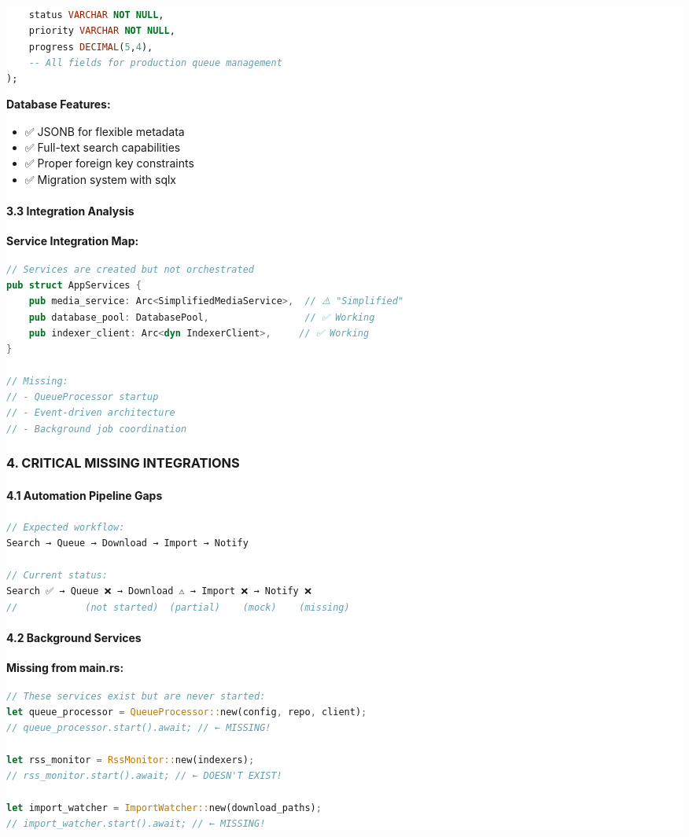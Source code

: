 ```sql
    status VARCHAR NOT NULL,
    priority VARCHAR NOT NULL,
    progress DECIMAL(5,4),
    -- All fields for production queue management
);
```

**Database Features:**
- ✅ JSONB for flexible metadata
- ✅ Full-text search capabilities  
- ✅ Proper foreign key constraints
- ✅ Migration system with sqlx

#### 3.3 Integration Analysis

**Service Integration Map:**
```rust
// Services are created but not orchestrated
pub struct AppServices {
    pub media_service: Arc<SimplifiedMediaService>,  // ⚠️ "Simplified"
    pub database_pool: DatabasePool,                 // ✅ Working
    pub indexer_client: Arc<dyn IndexerClient>,     // ✅ Working
}

// Missing: 
// - QueueProcessor startup
// - Event-driven architecture
// - Background job coordination
```

### 4. CRITICAL MISSING INTEGRATIONS

#### 4.1 Automation Pipeline Gaps

```rust
// Expected workflow:
Search → Queue → Download → Import → Notify

// Current status:
Search ✅ → Queue ❌ → Download ⚠️ → Import ❌ → Notify ❌
//            (not started)  (partial)    (mock)    (missing)
```

#### 4.2 Background Services

**Missing from main.rs:**
```rust
// These services exist but are never started:
let queue_processor = QueueProcessor::new(config, repo, client);
// queue_processor.start().await; // ← MISSING!

let rss_monitor = RssMonitor::new(indexers);
// rss_monitor.start().await; // ← DOESN'T EXIST!

let import_watcher = ImportWatcher::new(download_paths);  
// import_watcher.start().await; // ← MISSING!
```
